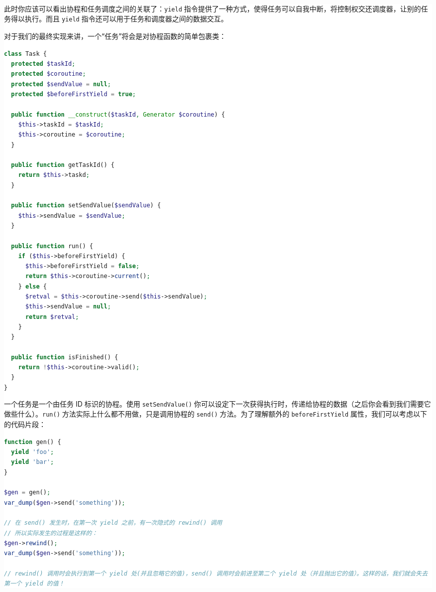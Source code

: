 此时你应该可以看出协程和任务调度之间的关联了：`yield` 指令提供了一种方式，使得任务可以自我中断，将控制权交还调度器，让别的任务得以执行。而且 `yield` 指令还可以用于任务和调度器之间的数据交互。

对于我们的最终实现来讲，一个“任务”将会是对协程函数的简单包裹类：

```php
class Task {
  protected $taskId;
  protected $coroutine;
  protected $sendValue = null;
  protected $beforeFirstYield = true;
  
  public function __construct($taskId, Generator $coroutine) {
    $this->taskId = $taskId;
    $this->coroutine = $coroutine;
  }
  
  public function getTaskId() {
    return $this->taskd;
  }
  
  public function setSendValue($sendValue) {
    $this->sendValue = $sendValue;
  }
  
  public function run() {
    if ($this->beforeFirstYield) {
      $this->beforeFirstYield = false;
      return $this->coroutine->current();
    } else {
      $retval = $this->coroutine->send($this->sendValue);
      $this->sendValue = null;
      return $retval;
    }  
  }
  
  public function isFinished() {
    return !$this->coroutine->valid();
  }
}
```

一个任务是一个由任务 ID 标识的协程。使用 `setSendValue()` 你可以设定下一次获得执行时，传递给协程的数据（之后你会看到我们需要它做些什么）。`run()` 方法实际上什么都不用做，只是调用协程的 `send()` 方法。为了理解额外的 `beforeFirstYield` 属性，我们可以考虑以下的代码片段：

```php
function gen() {
  yield 'foo';
  yield 'bar';
}

$gen = gen();
var_dump($gen->send('something'));

// 在 send() 发生时，在第一次 yield 之前，有一次隐式的 rewind() 调用
// 所以实际发生的过程是这样的：
$gen->rewind();
var_dump($gen->send('something'));

// rewind() 调用时会执行到第一个 yield 处(并且忽略它的值)，send() 调用时会前进至第二个 yield 处（并且抛出它的值）。这样的话，我们就会失去第一个 yield 的值！
```

